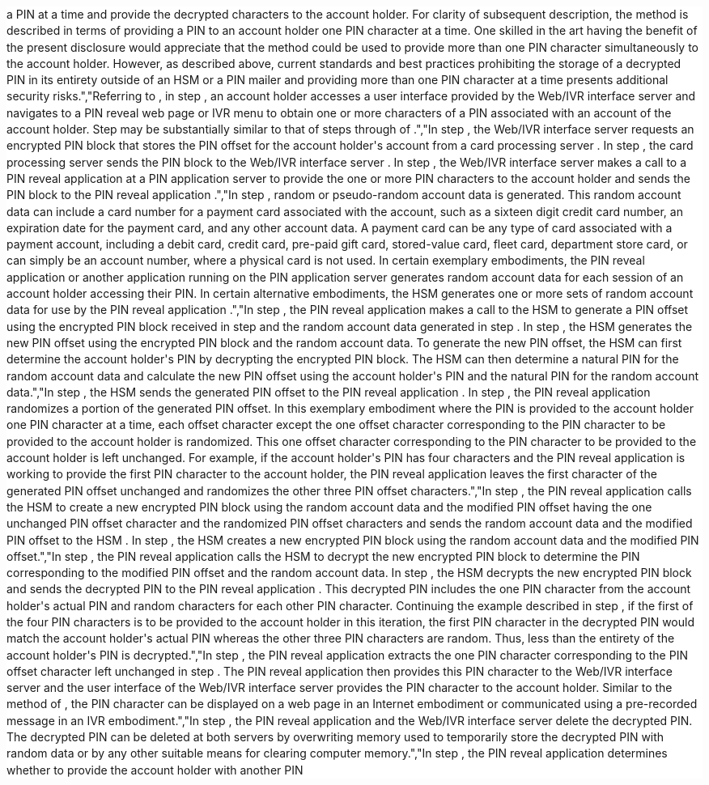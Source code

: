 a PIN at a time and provide the decrypted characters to the account holder. For clarity of subsequent description, the method  is described in terms of providing a PIN to an account holder one PIN character at a time. One skilled in the art having the benefit of the present disclosure would appreciate that the method  could be used to provide more than one PIN character simultaneously to the account holder. However, as described above, current standards and best practices prohibiting the storage of a decrypted PIN in its entirety outside of an HSM  or a PIN mailer and providing more than one PIN character at a time presents additional security risks.","Referring to , in step , an account holder accesses a user interface provided by the Web\/IVR interface server  and navigates to a PIN reveal web page or IVR menu to obtain one or more characters of a PIN associated with an account of the account holder. Step  may be substantially similar to that of steps  through  of .","In step , the Web\/IVR interface server  requests an encrypted PIN block that stores the PIN offset for the account holder's account from a card processing server . In step , the card processing server  sends the PIN block to the Web\/IVR interface server . In step , the Web\/IVR interface server  makes a call to a PIN reveal application  at a PIN application server  to provide the one or more PIN characters to the account holder and sends the PIN block to the PIN reveal application .","In step , random or pseudo-random account data is generated. This random account data can include a card number for a payment card associated with the account, such as a sixteen digit credit card number, an expiration date for the payment card, and any other account data. A payment card can be any type of card associated with a payment account, including a debit card, credit card, pre-paid gift card, stored-value card, fleet card, department store card, or can simply be an account number, where a physical card is not used. In certain exemplary embodiments, the PIN reveal application  or another application running on the PIN application server  generates random account data for each session of an account holder accessing their PIN. In certain alternative embodiments, the HSM  generates one or more sets of random account data for use by the PIN reveal application .","In step , the PIN reveal application  makes a call to the HSM  to generate a PIN offset using the encrypted PIN block received in step  and the random account data generated in step . In step , the HSM  generates the new PIN offset using the encrypted PIN block and the random account data. To generate the new PIN offset, the HSM  can first determine the account holder's PIN by decrypting the encrypted PIN block. The HSM  can then determine a natural PIN for the random account data and calculate the new PIN offset using the account holder's PIN and the natural PIN for the random account data.","In step , the HSM  sends the generated PIN offset to the PIN reveal application . In step , the PIN reveal application  randomizes a portion of the generated PIN offset. In this exemplary embodiment where the PIN is provided to the account holder one PIN character at a time, each offset character except the one offset character corresponding to the PIN character to be provided to the account holder is randomized. This one offset character corresponding to the PIN character to be provided to the account holder is left unchanged. For example, if the account holder's PIN has four characters and the PIN reveal application  is working to provide the first PIN character to the account holder, the PIN reveal application  leaves the first character of the generated PIN offset unchanged and randomizes the other three PIN offset characters.","In step , the PIN reveal application  calls the HSM  to create a new encrypted PIN block using the random account data and the modified PIN offset having the one unchanged PIN offset character and the randomized PIN offset characters and sends the random account data and the modified PIN offset to the HSM . In step , the HSM  creates a new encrypted PIN block using the random account data and the modified PIN offset.","In step , the PIN reveal application  calls the HSM  to decrypt the new encrypted PIN block to determine the PIN corresponding to the modified PIN offset and the random account data. In step , the HSM  decrypts the new encrypted PIN block and sends the decrypted PIN to the PIN reveal application . This decrypted PIN includes the one PIN character from the account holder's actual PIN and random characters for each other PIN character. Continuing the example described in step , if the first of the four PIN characters is to be provided to the account holder in this iteration, the first PIN character in the decrypted PIN would match the account holder's actual PIN whereas the other three PIN characters are random. Thus, less than the entirety of the account holder's PIN is decrypted.","In step , the PIN reveal application  extracts the one PIN character corresponding to the PIN offset character left unchanged in step . The PIN reveal application  then provides this PIN character to the Web\/IVR interface server  and the user interface of the Web\/IVR interface server  provides the PIN character to the account holder. Similar to the method  of , the PIN character can be displayed on a web page in an Internet embodiment or communicated using a pre-recorded message in an IVR embodiment.","In step , the PIN reveal application  and the Web\/IVR interface server  delete the decrypted PIN. The decrypted PIN can be deleted at both servers by overwriting memory used to temporarily store the decrypted PIN with random data or by any other suitable means for clearing computer memory.","In step , the PIN reveal application  determines whether to provide the account holder with another PIN